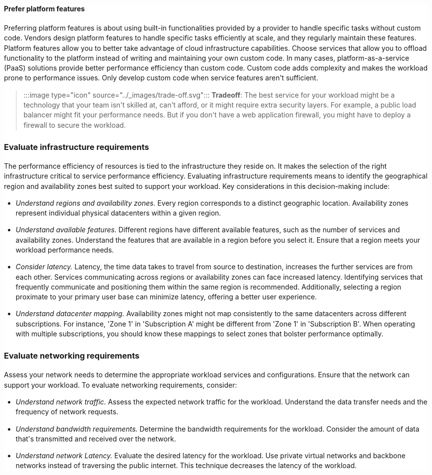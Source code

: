 #### Prefer platform features

Preferring platform features is about using built-in functionalities provided by a provider to handle specific tasks without custom code. Vendors design platform features to handle specific tasks efficiently at scale, and they regularly maintain these features. Platform features allow you to better take advantage of cloud infrastructure capabilities. Choose services that allow you to offload functionality to the platform instead of writing and maintaining your own custom code. In many cases, platform-as-a-service (PaaS) solutions provide better performance efficiency than custom code. Custom code adds complexity and makes the workload prone to performance issues. Only develop custom code when service features aren't sufficient.

> :::image type="icon" source="../_images/trade-off.svg"::: **Tradeoff**: The best service for your workload might be a technology that your team isn't skilled at, can't afford, or it might require extra security layers. For example, a public load balancer might fit your performance needs. But if you don't have a web application firewall, you might have to deploy a firewall to secure the workload.

### Evaluate infrastructure requirements

The performance efficiency of resources is tied to the infrastructure they reside on. It makes the selection of the right infrastructure critical to service performance efficiency. Evaluating infrastructure requirements means to identify the geographical region and availability zones best suited to support your workload. Key considerations in this decision-making include:

- *Understand regions and availability zones.* Every region corresponds to a distinct geographic location. Availability zones represent individual physical datacenters within a given region.

- *Understand available features.* Different regions have different available features, such as the number of services and availability zones. Understand the features that are available in a region before you select it. Ensure that a region meets your workload performance needs.

- *Consider latency.* Latency, the time data takes to travel from source to destination, increases the further services are from each other. Services communicating across regions or availability zones can face increased latency. Identifying services that frequently communicate and positioning them within the same region is recommended. Additionally, selecting a region proximate to your primary user base can minimize latency, offering a better user experience.

- *Understand datacenter mapping.* Availability zones might not map consistently to the same datacenters across different subscriptions. For instance, 'Zone 1' in 'Subscription A' might be different from 'Zone 1' in 'Subscription B'. When operating with multiple subscriptions, you should know these mappings to select zones that bolster performance optimally.

### Evaluate networking requirements

Assess your network needs to determine the appropriate workload services and configurations. Ensure that the network can support your workload. To evaluate networking requirements, consider:

- *Understand network traffic.* Assess the expected network traffic for the workload. Understand the data transfer needs and the frequency of network requests.

- *Understand bandwidth requirements.* Determine the bandwidth requirements for the workload. Consider the amount of data that's transmitted and received over the network.

- *Understand network Latency.* Evaluate the desired latency for the workload. Use private virtual networks and backbone networks instead of traversing the public internet. This technique decreases the latency of the workload.
